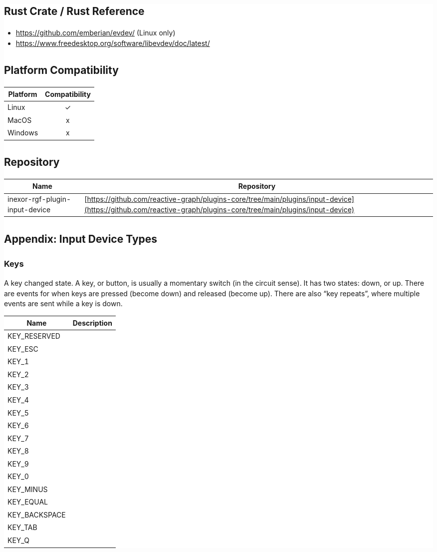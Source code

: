 ## Rust Crate / Rust Reference

* https://github.com/emberian/evdev/ (Linux only)
* https://www.freedesktop.org/software/libevdev/doc/latest/

## Platform Compatibility

| Platform | Compatibility |
|----------|:-------------:|
| Linux    |       ✓       |
| MacOS    |       x       |
| Windows  |       x       |

## Repository

| Name                           | Repository                                                                                                                                                     |
|--------------------------------|----------------------------------------------------------------------------------------------------------------------------------------------------------------|
| inexor-rgf-plugin-input-device | [https://github.com/reactive-graph/plugins-core/tree/main/plugins/input-device](https://github.com/reactive-graph/plugins-core/tree/main/plugins/input-device) |

## Appendix: Input Device Types

### Keys

A key changed state. A key, or button, is usually a momentary switch (in the circuit sense). It has two states: down,
or up. There are events for when keys are pressed (become down) and released (become up). There are also “key repeats”,
where multiple events are sent while a key is down.

| Name                         | Description |
|------------------------------|-------------|
| KEY_RESERVED                 |             |
| KEY_ESC                      |             | 
| KEY_1                        |             | 
| KEY_2                        |             | 
| KEY_3                        |             | 
| KEY_4                        |             | 
| KEY_5                        |             | 
| KEY_6                        |             | 
| KEY_7                        |             | 
| KEY_8                        |             | 
| KEY_9                        |             | 
| KEY_0                        |             | 
| KEY_MINUS                    |             | 
| KEY_EQUAL                    |             | 
| KEY_BACKSPACE                |             | 
| KEY_TAB                      |             | 
| KEY_Q                        |             | 
